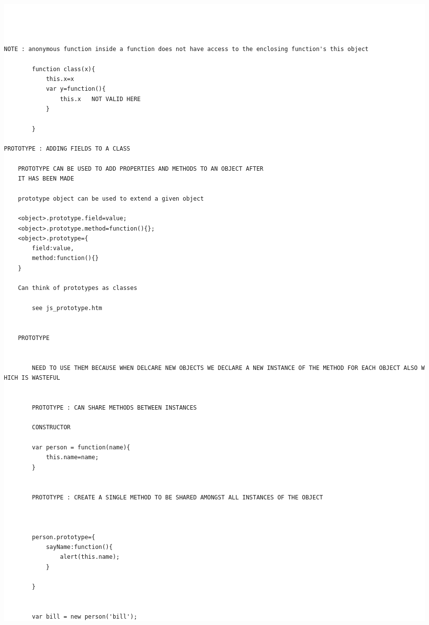 ```

			
	
	
NOTE : anonymous function inside a function does not have access to the enclosing function's this object

		function class(x){
			this.x=x
			var y=function(){
				this.x   NOT VALID HERE
			}
		
		}

PROTOTYPE : ADDING FIELDS TO A CLASS

	PROTOTYPE CAN BE USED TO ADD PROPERTIES AND METHODS TO AN OBJECT AFTER
	IT HAS BEEN MADE
	
	prototype object can be used to extend a given object 
	
	<object>.prototype.field=value;
	<object>.prototype.method=function(){};  
	<object>.prototype={
		field:value,
		method:function(){}
	}
	
	Can think of prototypes as classes
	
		see js_prototype.htm
		

	PROTOTYPE
	

		NEED TO USE THEM BECAUSE WHEN DELCARE NEW OBJECTS WE DECLARE A NEW INSTANCE OF THE METHOD FOR EACH OBJECT ALSO WHICH IS WASTEFUL
		
		
		PROTOTYPE : CAN SHARE METHODS BETWEEN INSTANCES
		
		CONSTRUCTOR
		
		var person = function(name){
			this.name=name;
		}
		
		
		PROTOTYPE : CREATE A SINGLE METHOD TO BE SHARED AMONGST ALL INSTANCES OF THE OBJECT
		
		
		
		person.prototype={
			sayName:function(){
				alert(this.name);
			}
			
		}
		
		
		var bill = new person('bill');
```